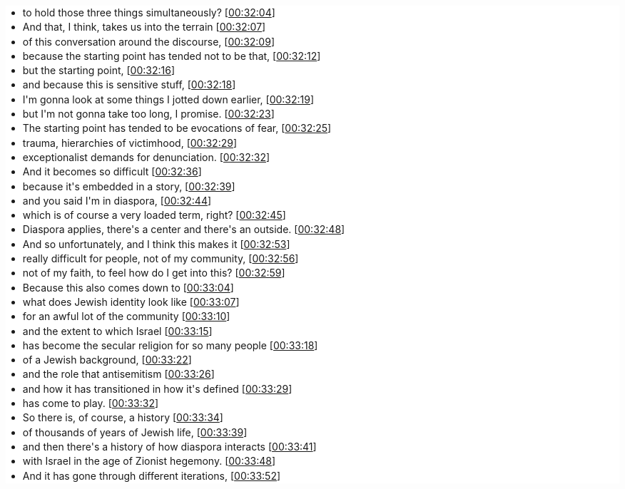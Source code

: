 *  to hold those three things simultaneously? [[00:32:04](https://www.youtube.com/watch?v=7S7f6WHdiyE&t=1924.56s)]
*  And that, I think, takes us into the terrain [[00:32:07](https://www.youtube.com/watch?v=7S7f6WHdiyE&t=1927.1s)]
*  of this conversation around the discourse, [[00:32:09](https://www.youtube.com/watch?v=7S7f6WHdiyE&t=1929.88s)]
*  because the starting point has tended not to be that, [[00:32:12](https://www.youtube.com/watch?v=7S7f6WHdiyE&t=1932.88s)]
*  but the starting point, [[00:32:16](https://www.youtube.com/watch?v=7S7f6WHdiyE&t=1936.88s)]
*  and because this is sensitive stuff, [[00:32:18](https://www.youtube.com/watch?v=7S7f6WHdiyE&t=1938.24s)]
*  I'm gonna look at some things I jotted down earlier, [[00:32:19](https://www.youtube.com/watch?v=7S7f6WHdiyE&t=1939.68s)]
*  but I'm not gonna take too long, I promise. [[00:32:23](https://www.youtube.com/watch?v=7S7f6WHdiyE&t=1943.94s)]
*  The starting point has tended to be evocations of fear, [[00:32:25](https://www.youtube.com/watch?v=7S7f6WHdiyE&t=1945.6200000000001s)]
*  trauma, hierarchies of victimhood, [[00:32:29](https://www.youtube.com/watch?v=7S7f6WHdiyE&t=1949.5400000000002s)]
*  exceptionalist demands for denunciation. [[00:32:32](https://www.youtube.com/watch?v=7S7f6WHdiyE&t=1952.92s)]
*  And it becomes so difficult [[00:32:36](https://www.youtube.com/watch?v=7S7f6WHdiyE&t=1956.6000000000001s)]
*  because it's embedded in a story, [[00:32:39](https://www.youtube.com/watch?v=7S7f6WHdiyE&t=1959.56s)]
*  and you said I'm in diaspora, [[00:32:44](https://www.youtube.com/watch?v=7S7f6WHdiyE&t=1964.36s)]
*  which is of course a very loaded term, right? [[00:32:45](https://www.youtube.com/watch?v=7S7f6WHdiyE&t=1965.9199999999998s)]
*  Diaspora applies, there's a center and there's an outside. [[00:32:48](https://www.youtube.com/watch?v=7S7f6WHdiyE&t=1968.96s)]
*  And so unfortunately, and I think this makes it [[00:32:53](https://www.youtube.com/watch?v=7S7f6WHdiyE&t=1973.46s)]
*  really difficult for people, not of my community, [[00:32:56](https://www.youtube.com/watch?v=7S7f6WHdiyE&t=1976.44s)]
*  not of my faith, to feel how do I get into this? [[00:32:59](https://www.youtube.com/watch?v=7S7f6WHdiyE&t=1979.6s)]
*  Because this also comes down to [[00:33:04](https://www.youtube.com/watch?v=7S7f6WHdiyE&t=1984.32s)]
*  what does Jewish identity look like [[00:33:07](https://www.youtube.com/watch?v=7S7f6WHdiyE&t=1987.04s)]
*  for an awful lot of the community [[00:33:10](https://www.youtube.com/watch?v=7S7f6WHdiyE&t=1990.92s)]
*  and the extent to which Israel [[00:33:15](https://www.youtube.com/watch?v=7S7f6WHdiyE&t=1995.52s)]
*  has become the secular religion for so many people [[00:33:18](https://www.youtube.com/watch?v=7S7f6WHdiyE&t=1998.18s)]
*  of a Jewish background, [[00:33:22](https://www.youtube.com/watch?v=7S7f6WHdiyE&t=2002.6s)]
*  and the role that antisemitism [[00:33:26](https://www.youtube.com/watch?v=7S7f6WHdiyE&t=2006.16s)]
*  and how it has transitioned in how it's defined [[00:33:29](https://www.youtube.com/watch?v=7S7f6WHdiyE&t=2009.24s)]
*  has come to play. [[00:33:32](https://www.youtube.com/watch?v=7S7f6WHdiyE&t=2012.76s)]
*  So there is, of course, a history [[00:33:34](https://www.youtube.com/watch?v=7S7f6WHdiyE&t=2014.04s)]
*  of thousands of years of Jewish life, [[00:33:39](https://www.youtube.com/watch?v=7S7f6WHdiyE&t=2019.9599999999998s)]
*  and then there's a history of how diaspora interacts [[00:33:41](https://www.youtube.com/watch?v=7S7f6WHdiyE&t=2021.84s)]
*  with Israel in the age of Zionist hegemony. [[00:33:48](https://www.youtube.com/watch?v=7S7f6WHdiyE&t=2028.48s)]
*  And it has gone through different iterations, [[00:33:52](https://www.youtube.com/watch?v=7S7f6WHdiyE&t=2032.1599999999999s)]